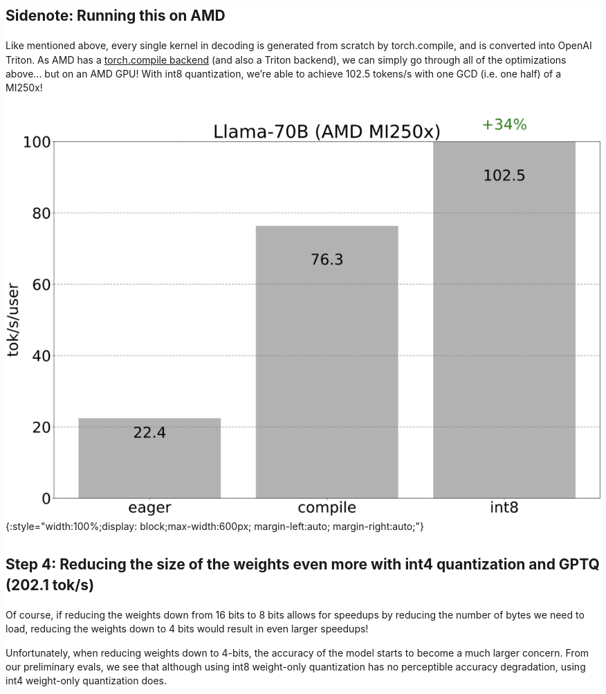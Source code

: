 
## Sidenote: Running this on AMD

Like mentioned above, every single kernel in decoding is generated from scratch by torch.compile, and is converted into OpenAI Triton. As AMD has a [torch.compile backend](https://pytorch.org/blog/experience-power-pytorch-2.0/) (and also a Triton backend), we can simply go through all of the optimizations above... but on an AMD GPU! With int8 quantization, we’re able to achieve 102.5 tokens/s with one GCD (i.e. one half) of a MI250x!

![chart](/assets/images/accelerating-generative-ai-2/image4.png){:style="width:100%;display: block;max-width:600px; margin-left:auto; margin-right:auto;"}




## Step 4: Reducing the size of the weights even more with int4 quantization and GPTQ (202.1 tok/s)

Of course, if reducing the weights down from 16 bits to 8 bits allows for speedups by reducing the number of bytes we need to load, reducing the weights down to 4 bits would result in even larger speedups!

Unfortunately, when reducing weights down to 4-bits, the accuracy of the model starts to become a much larger concern. From our preliminary evals, we see that although using int8 weight-only quantization has no perceptible accuracy degradation, using int4 weight-only quantization does.
